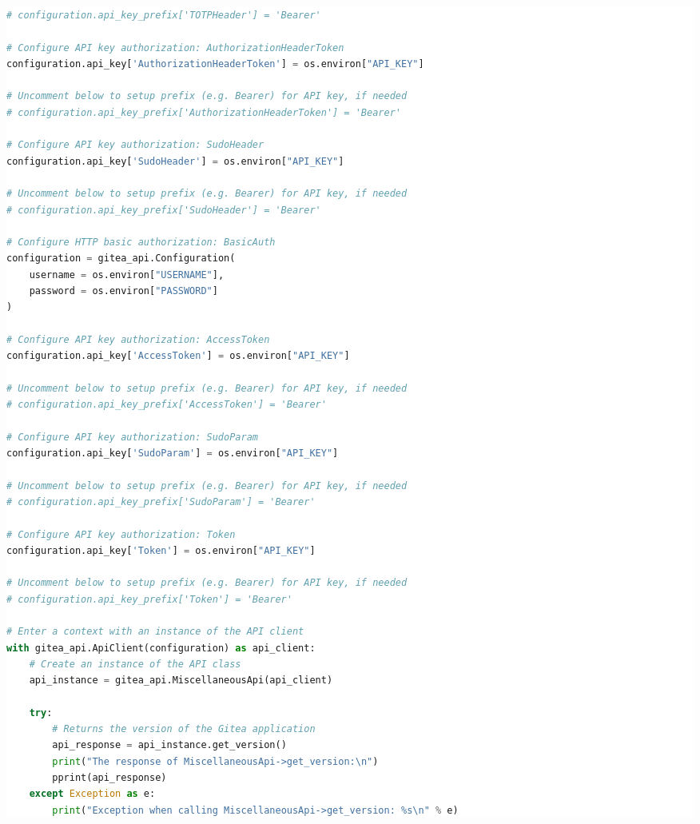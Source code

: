 ```python
# configuration.api_key_prefix['TOTPHeader'] = 'Bearer'

# Configure API key authorization: AuthorizationHeaderToken
configuration.api_key['AuthorizationHeaderToken'] = os.environ["API_KEY"]

# Uncomment below to setup prefix (e.g. Bearer) for API key, if needed
# configuration.api_key_prefix['AuthorizationHeaderToken'] = 'Bearer'

# Configure API key authorization: SudoHeader
configuration.api_key['SudoHeader'] = os.environ["API_KEY"]

# Uncomment below to setup prefix (e.g. Bearer) for API key, if needed
# configuration.api_key_prefix['SudoHeader'] = 'Bearer'

# Configure HTTP basic authorization: BasicAuth
configuration = gitea_api.Configuration(
    username = os.environ["USERNAME"],
    password = os.environ["PASSWORD"]
)

# Configure API key authorization: AccessToken
configuration.api_key['AccessToken'] = os.environ["API_KEY"]

# Uncomment below to setup prefix (e.g. Bearer) for API key, if needed
# configuration.api_key_prefix['AccessToken'] = 'Bearer'

# Configure API key authorization: SudoParam
configuration.api_key['SudoParam'] = os.environ["API_KEY"]

# Uncomment below to setup prefix (e.g. Bearer) for API key, if needed
# configuration.api_key_prefix['SudoParam'] = 'Bearer'

# Configure API key authorization: Token
configuration.api_key['Token'] = os.environ["API_KEY"]

# Uncomment below to setup prefix (e.g. Bearer) for API key, if needed
# configuration.api_key_prefix['Token'] = 'Bearer'

# Enter a context with an instance of the API client
with gitea_api.ApiClient(configuration) as api_client:
    # Create an instance of the API class
    api_instance = gitea_api.MiscellaneousApi(api_client)

    try:
        # Returns the version of the Gitea application
        api_response = api_instance.get_version()
        print("The response of MiscellaneousApi->get_version:\n")
        pprint(api_response)
    except Exception as e:
        print("Exception when calling MiscellaneousApi->get_version: %s\n" % e)
```
